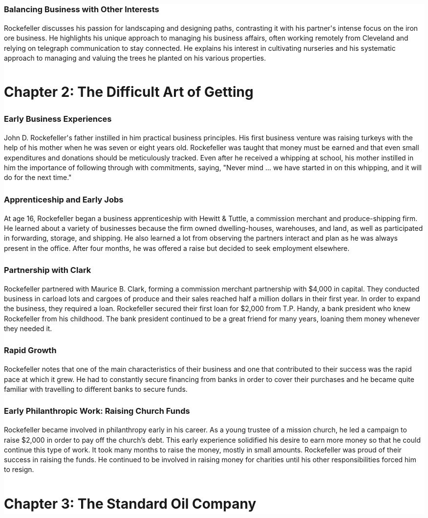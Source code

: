 ### Balancing Business with Other Interests

Rockefeller discusses his passion for landscaping and designing paths, contrasting it with his partner's intense focus on the iron ore business. He highlights his unique approach to managing his business affairs, often working remotely from Cleveland and relying on telegraph communication to stay connected. He explains his interest in cultivating nurseries and his systematic approach to managing and valuing the trees he planted on his various properties. 

# Chapter 2: The Difficult Art of Getting
### Early Business Experiences
John D. Rockefeller's father instilled in him practical business principles. His first business venture was raising turkeys with the help of his mother when he was seven or eight years old. Rockefeller was taught that money must be earned and that even small expenditures and donations should be meticulously tracked. Even after he received a whipping at school, his mother instilled in him the importance of following through with commitments, saying, "Never mind ... we have started in on this whipping, and it will do for the next time."

### Apprenticeship and Early Jobs
At age 16, Rockefeller began a business apprenticeship with Hewitt & Tuttle, a commission merchant and produce-shipping firm. He learned about a variety of businesses because the firm owned dwelling-houses, warehouses, and land, as well as participated in forwarding, storage, and shipping. He also learned a lot from observing the partners interact and plan as he was always present in the office. After four months, he was offered a raise but decided to seek employment elsewhere.  

### Partnership with Clark
Rockefeller partnered with Maurice B. Clark, forming a commission merchant partnership with \$4,000 in capital. They conducted business in carload lots and cargoes of produce and their sales reached half a million dollars in their first year. In order to expand the business, they required a loan. Rockefeller secured their first loan for \$2,000 from T.P. Handy, a bank president who knew Rockefeller from his childhood. The bank president continued to be a great friend for many years, loaning them money whenever they needed it.

### Rapid Growth
Rockefeller notes that one of the main characteristics of their business and one that contributed to their success was the rapid pace at which it grew. He had to constantly secure financing from banks in order to cover their purchases and he became quite familiar with travelling to different banks to secure funds. 

### Early Philanthropic Work: Raising Church Funds
Rockefeller became involved in philanthropy early in his career. As a young trustee of a mission church, he led a campaign to raise \$2,000 in order to pay off the church’s debt. This early experience solidified his desire to earn more money so that he could continue this type of work. It took many months to raise the money, mostly in small amounts. Rockefeller was proud of their success in raising the funds. He continued to be involved in raising money for charities until his other responsibilities forced him to resign. 

# Chapter 3: The Standard Oil Company
